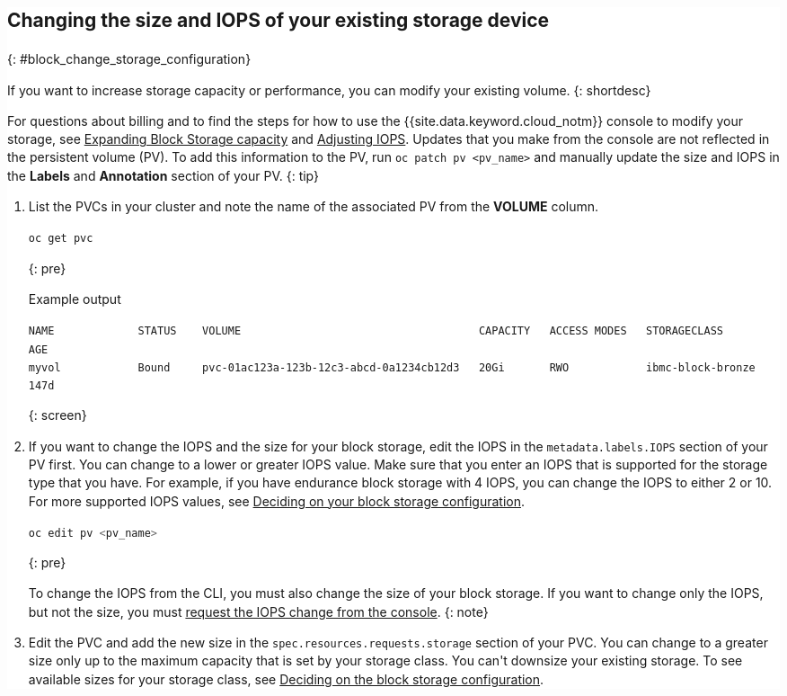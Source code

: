 

## Changing the size and IOPS of your existing storage device
{: #block_change_storage_configuration}

If you want to increase storage capacity or performance, you can modify your existing volume.
{: shortdesc}

For questions about billing and to find the steps for how to use the {{site.data.keyword.cloud_notm}} console to modify your storage, see [Expanding Block Storage capacity](/docs/BlockStorage?topic=BlockStorage-expandingcapacity#expandingcapacity) and [Adjusting IOPS](/docs/BlockStorage?topic=BlockStorage-adjustingIOPS). Updates that you make from the console are not reflected in the persistent volume (PV). To add this information to the PV, run `oc patch pv <pv_name>` and manually update the size and IOPS in the **Labels** and **Annotation** section of your PV.
{: tip}


1. List the PVCs in your cluster and note the name of the associated PV from the **VOLUME** column.

    ```sh
    oc get pvc
    ```
    {: pre}

    Example output

    ```sh
    NAME             STATUS    VOLUME                                     CAPACITY   ACCESS MODES   STORAGECLASS        AGE
    myvol            Bound     pvc-01ac123a-123b-12c3-abcd-0a1234cb12d3   20Gi       RWO            ibmc-block-bronze    147d
    ```
    {: screen}

2. If you want to change the IOPS and the size for your block storage, edit the IOPS in the `metadata.labels.IOPS` section of your PV first. You can change to a lower or greater IOPS value. Make sure that you enter an IOPS that is supported for the storage type that you have. For example, if you have endurance block storage with 4 IOPS, you can change the IOPS to either 2 or 10. For more supported IOPS values, see [Deciding on your block storage configuration](/docs/openshift?topic=openshift-block_storage#block_predefined_storageclass).

    ```sh
    oc edit pv <pv_name>
    ```
    {: pre}

    To change the IOPS from the CLI, you must also change the size of your block storage. If you want to change only the IOPS, but not the size, you must [request the IOPS change from the console](/docs/BlockStorage?topic=BlockStorage-adjustingIOPS).
    {: note}

3. Edit the PVC and add the new size in the `spec.resources.requests.storage` section of your PVC. You can change to a greater size only up to the maximum capacity that is set by your storage class. You can't downsize your existing storage. To see available sizes for your storage class, see [Deciding on the block storage configuration](/docs/openshift?topic=openshift-block_storage#block_predefined_storageclass).
